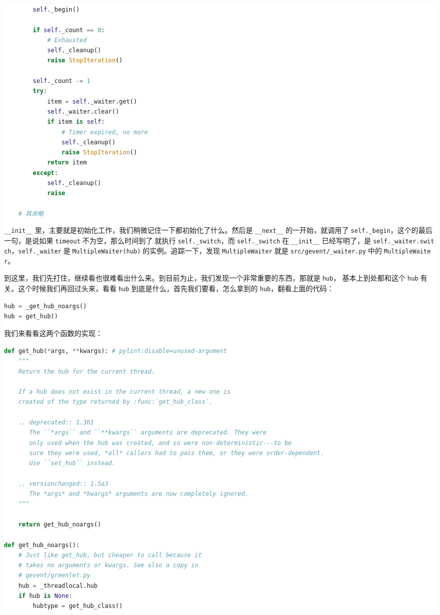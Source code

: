 ```python
        self._begin()

        if self._count == 0:
            # Exhausted
            self._cleanup()
            raise StopIteration()

        self._count -= 1
        try:
            item = self._waiter.get()
            self._waiter.clear()
            if item is self:
                # Timer expired, no more
                self._cleanup()
                raise StopIteration()
            return item
        except:
            self._cleanup()
            raise

    # 其余略
```

`__init__` 里，主要就是初始化工作，我们稍微记住一下都初始化了什么。然后是 `__next__`
的一开始，就调用了 `self._begin`，这个的最后一句，是说如果 `timeout` 不为空，那么时间到了
就执行 `self._switch`，而 `self._switch` 在 `__init__` 已经写明了，是
`self._waiter.switch`，`self._waiter` 是 `MultipleWaiter(hub)` 的实例。追踪一下，发现
`MultipleWaiter` 就是 `src/gevent/_waiter.py` 中的 `MultipleWaiter`。

到这里，我们先打住，继续看也很难看出什么来。到目前为止，我们发现一个非常重要的东西，那就是 `hub`，
基本上到处都和这个 `hub` 有关。这个时候我们再回过头来，看看 `hub` 到底是什么，首先我们要看，怎么拿到的 `hub`，翻看上面的代码：

```python
hub = _get_hub_noargs()
hub = get_hub()
```

我们来看看这两个函数的实现：

```python
def get_hub(*args, **kwargs): # pylint:disable=unused-argument
    """
    Return the hub for the current thread.

    If a hub does not exist in the current thread, a new one is
    created of the type returned by :func:`get_hub_class`.

    .. deprecated:: 1.3b1
       The ``*args`` and ``**kwargs`` arguments are deprecated. They were
       only used when the hub was created, and so were non-deterministic---to be
       sure they were used, *all* callers had to pass them, or they were order-dependent.
       Use ``set_hub`` instead.

    .. versionchanged:: 1.5a3
       The *args* and *kwargs* arguments are now completely ignored.
    """

    return get_hub_noargs()

def get_hub_noargs():
    # Just like get_hub, but cheaper to call because it
    # takes no arguments or kwargs. See also a copy in
    # gevent/greenlet.py
    hub = _threadlocal.hub
    if hub is None:
        hubtype = get_hub_class()
```